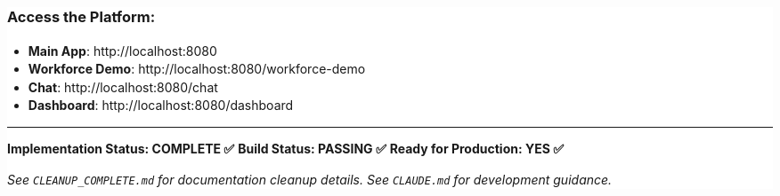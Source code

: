### Access the Platform:
- **Main App**: http://localhost:8080
- **Workforce Demo**: http://localhost:8080/workforce-demo
- **Chat**: http://localhost:8080/chat
- **Dashboard**: http://localhost:8080/dashboard

---

**Implementation Status: COMPLETE ✅**
**Build Status: PASSING ✅**
**Ready for Production: YES ✅**

*See `CLEANUP_COMPLETE.md` for documentation cleanup details.*
*See `CLAUDE.md` for development guidance.*
